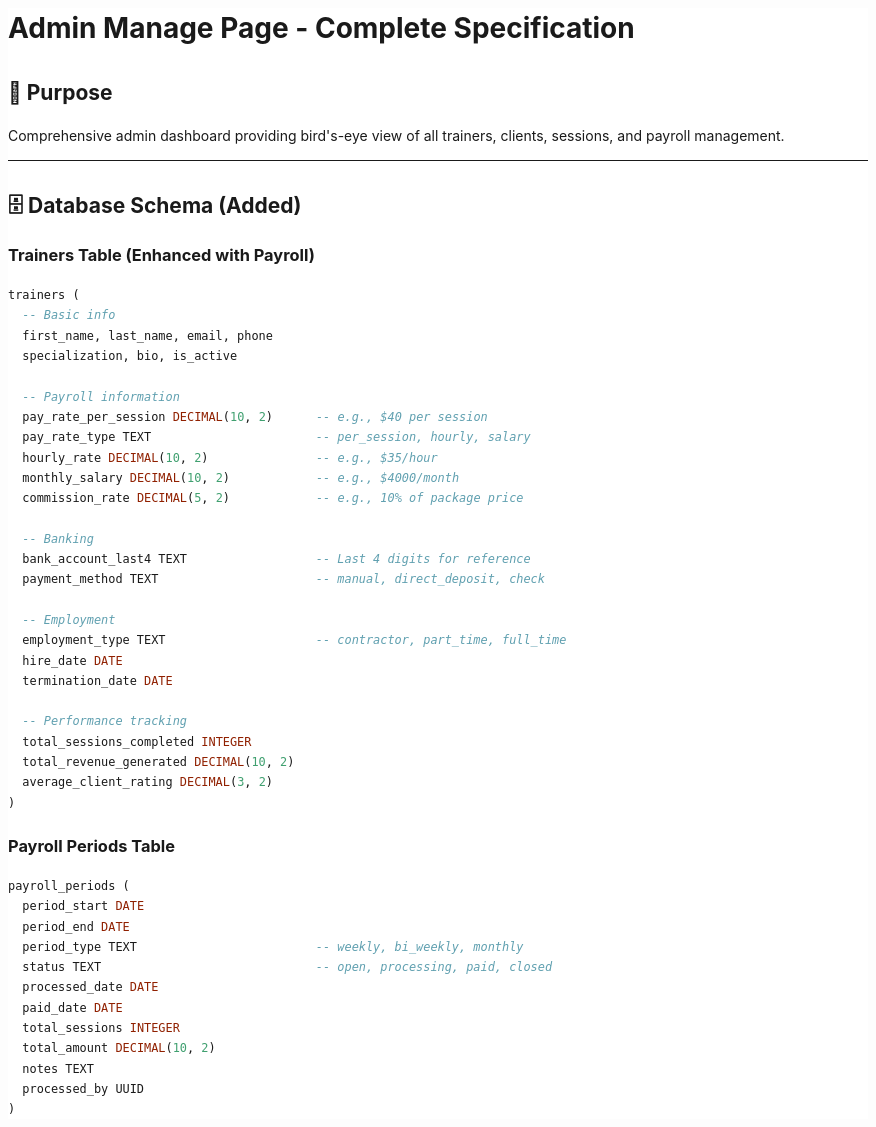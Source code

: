# Admin Manage Page - Complete Specification

## 🎯 Purpose

Comprehensive admin dashboard providing bird's-eye view of all trainers, clients, sessions, and payroll management.

---

## 🗄️ Database Schema (Added)

### **Trainers Table** (Enhanced with Payroll)
```sql
trainers (
  -- Basic info
  first_name, last_name, email, phone
  specialization, bio, is_active
  
  -- Payroll information
  pay_rate_per_session DECIMAL(10, 2)      -- e.g., $40 per session
  pay_rate_type TEXT                       -- per_session, hourly, salary
  hourly_rate DECIMAL(10, 2)               -- e.g., $35/hour
  monthly_salary DECIMAL(10, 2)            -- e.g., $4000/month
  commission_rate DECIMAL(5, 2)            -- e.g., 10% of package price
  
  -- Banking
  bank_account_last4 TEXT                  -- Last 4 digits for reference
  payment_method TEXT                      -- manual, direct_deposit, check
  
  -- Employment
  employment_type TEXT                     -- contractor, part_time, full_time
  hire_date DATE
  termination_date DATE
  
  -- Performance tracking
  total_sessions_completed INTEGER
  total_revenue_generated DECIMAL(10, 2)
  average_client_rating DECIMAL(3, 2)
)
```

### **Payroll Periods Table**
```sql
payroll_periods (
  period_start DATE
  period_end DATE
  period_type TEXT                         -- weekly, bi_weekly, monthly
  status TEXT                              -- open, processing, paid, closed
  processed_date DATE
  paid_date DATE
  total_sessions INTEGER
  total_amount DECIMAL(10, 2)
  notes TEXT
  processed_by UUID
)
```
